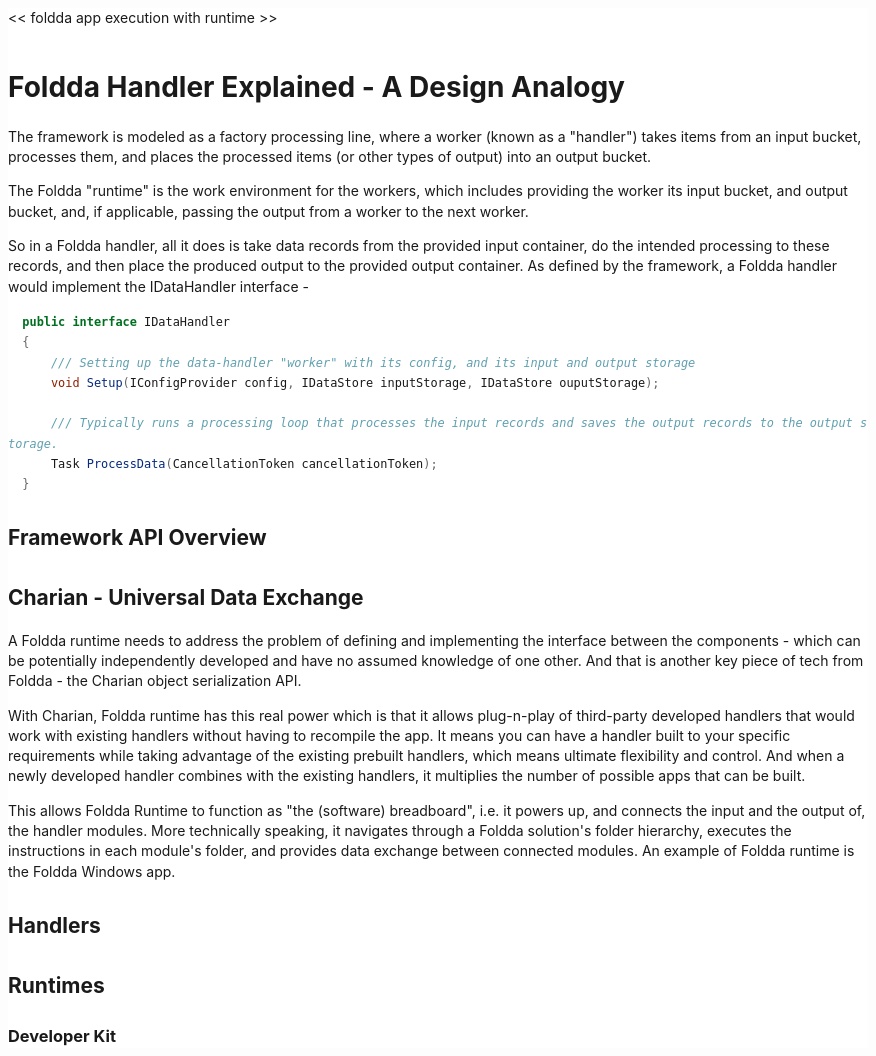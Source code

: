 << foldda app execution with runtime >>

# Foldda Handler Explained - A Design Analogy

The framework is modeled as a factory processing line, where a worker (known as a "handler") takes items from an input bucket, processes them, and places the processed items (or other types of output) into an output bucket.

The Foldda "runtime" is the work environment for the workers, which includes providing the worker its input bucket, and output bucket, and, if applicable, passing the output from a worker to the next worker.

So in a Foldda handler, all it does is take data records from the provided input container, do the intended processing to these records, and then place the produced output to the provided output container. As defined by the framework, a Foldda handler would implement the IDataHandler interface - 

```csharp
  public interface IDataHandler
  {
      /// Setting up the data-handler "worker" with its config, and its input and output storage 
      void Setup(IConfigProvider config, IDataStore inputStorage, IDataStore ouputStorage);

      /// Typically runs a processing loop that processes the input records and saves the output records to the output storage.
      Task ProcessData(CancellationToken cancellationToken);
  }
```

## Framework API Overview

## Charian - Universal Data Exchange

A Foldda runtime needs to address the problem of defining and implementing the interface between the components - which can be potentially independently developed and have no assumed knowledge of one other. And that is another key piece of tech from Foldda - the Charian object serialization API.

With Charian, Foldda runtime has this real power which is that it allows plug-n-play of third-party developed handlers that would work with existing handlers without having to recompile the app. It means you can have a handler built to your specific requirements while taking advantage of the existing prebuilt handlers, which means ultimate flexibility and control. And when a newly developed handler combines with the existing handlers, it multiplies the number of possible apps that can be built.

This allows Foldda Runtime to function as "the (software) breadboard", i.e. it powers up, and connects the input and the output of, the handler modules. More technically speaking, it navigates through a Foldda solution's folder hierarchy, executes the instructions in each module's folder, and provides data exchange between connected modules. An example of Foldda runtime is the Foldda Windows app.


## Handlers

## Runtimes

### Developer Kit





